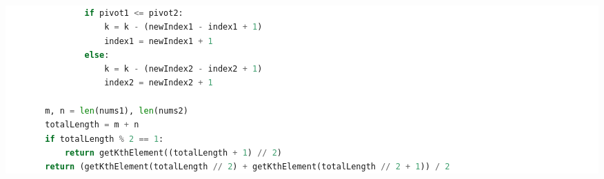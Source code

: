 ```python
                if pivot1 <= pivot2:
                    k = k - (newIndex1 - index1 + 1)
                    index1 = newIndex1 + 1
                else:
                    k = k - (newIndex2 - index2 + 1)
                    index2 = newIndex2 + 1
        
        m, n = len(nums1), len(nums2)
        totalLength = m + n
        if totalLength % 2 == 1:
            return getKthElement((totalLength + 1) // 2)
        return (getKthElement(totalLength // 2) + getKthElement(totalLength // 2 + 1)) / 2
```
